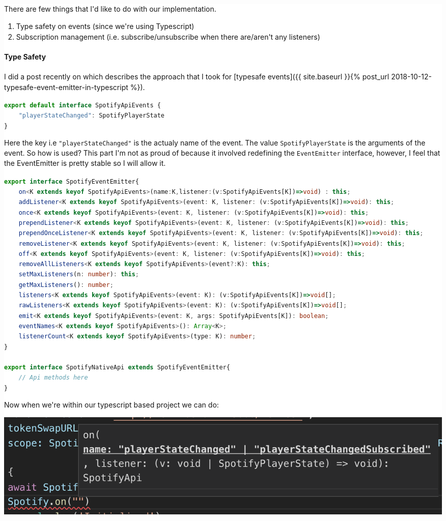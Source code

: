 There are few things that I'd like to do with our implementation.  

1. Type safety on events (since we're using Typescript)
2. Subscription management (i.e. subscribe/unsubscribe when there are/aren't any listeners)

#### Type Safety

I did a post recently on which describes the approach that I took for [typesafe events]({{ site.baseurl }}{% post_url 2018-10-12-typesafe-event-emitter-in-typescript %}).

```ts
export default interface SpotifyApiEvents {
    "playerStateChanged": SpotifyPlayerState
}
```

Here the key i.e `"playerStateChanged"` is the actualy name of the event.  The value `SpotifyPlayerState` is the arguments of the event.  So how is used?  This part I'm not as proud of because it involved redefining the `EventEmitter` interface, however, I feel that the EventEmitter is pretty stable so I will allow it.

```ts
export interface SpotifyEventEmitter{
    on<K extends keyof SpotifyApiEvents>(name:K,listener:(v:SpotifyApiEvents[K])=>void) : this;
    addListener<K extends keyof SpotifyApiEvents>(event: K, listener: (v:SpotifyApiEvents[K])=>void): this;
    once<K extends keyof SpotifyApiEvents>(event: K, listener: (v:SpotifyApiEvents[K])=>void): this;
    prependListener<K extends keyof SpotifyApiEvents>(event: K, listener: (v:SpotifyApiEvents[K])=>void): this;
    prependOnceListener<K extends keyof SpotifyApiEvents>(event: K, listener: (v:SpotifyApiEvents[K])=>void): this;
    removeListener<K extends keyof SpotifyApiEvents>(event: K, listener: (v:SpotifyApiEvents[K])=>void): this;
    off<K extends keyof SpotifyApiEvents>(event: K, listener: (v:SpotifyApiEvents[K])=>void): this;
    removeAllListeners<K extends keyof SpotifyApiEvents>(event?:K): this;
    setMaxListeners(n: number): this;
    getMaxListeners(): number;
    listeners<K extends keyof SpotifyApiEvents>(event: K): (v:SpotifyApiEvents[K])=>void[];
    rawListeners<K extends keyof SpotifyApiEvents>(event: K): (v:SpotifyApiEvents[K])=>void[];
    emit<K extends keyof SpotifyApiEvents>(event: K, args: SpotifyApiEvents[K]): boolean;
    eventNames<K extends keyof SpotifyApiEvents>(): Array<K>;
    listenerCount<K extends keyof SpotifyApiEvents>(type: K): number;
}

export interface SpotifyNativeApi extends SpotifyEventEmitter{
    // Api methods here
}
```

Now when we're within our typescript based project we can do:

![Event Emitter Intellisense](/images/event-type-safety.png)


[objc-properties]: https://www.ios-blog.com/tutorials/objective-c/objective-c-property-attribute-reference-guide/